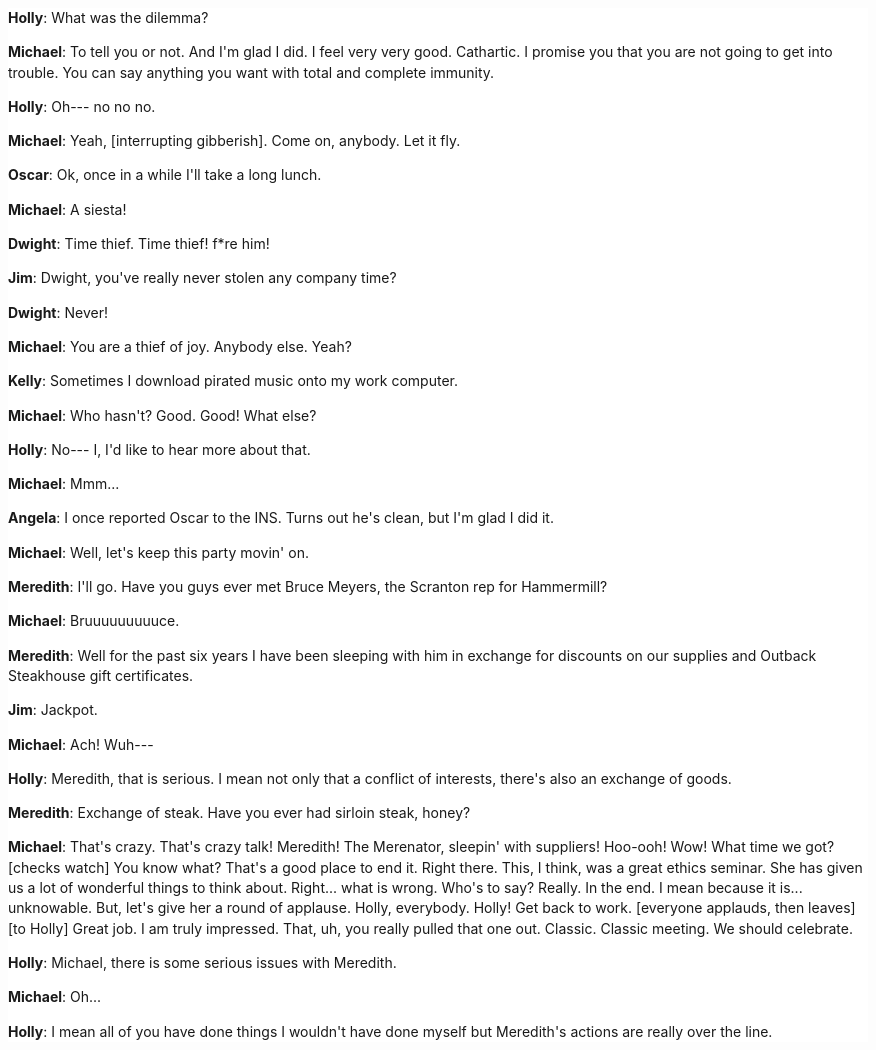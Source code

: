 **Holly**: What was the dilemma?  
  
**Michael**: To tell you or not. And I'm glad I did. I feel very very good. Cathartic. I promise you that you are not going to get into trouble. You can say anything you want with total and complete immunity.  
  
**Holly**: Oh--- no no no.  
  
**Michael**: Yeah, \[interrupting gibberish\]. Come on, anybody. Let it fly.  
  
**Oscar**: Ok, once in a while I'll take a long lunch.  
  
**Michael**: A siesta!  
  
**Dwight**: Time thief. Time thief! f\*re him!  
  
**Jim**: Dwight, you've really never stolen any company time?  
  
**Dwight**: Never!  
  
**Michael**: You are a thief of joy. Anybody else. Yeah?  
  
**Kelly**: Sometimes I download pirated music onto my work computer.  
  
**Michael**: Who hasn't? Good. Good! What else?  
  
**Holly**: No--- I, I'd like to hear more about that.  
  
**Michael**: Mmm...  
  
**Angela**: I once reported Oscar to the INS. Turns out he's clean, but I'm glad I did it.  
  
**Michael**: Well, let's keep this party movin' on.  
  
**Meredith**: I'll go. Have you guys ever met Bruce Meyers, the Scranton rep for Hammermill?  
  
**Michael**: Bruuuuuuuuuce.  
  
**Meredith**: Well for the past six years I have been sleeping with him in exchange for discounts on our supplies and Outback Steakhouse gift certificates.  
  
**Jim**: Jackpot.  
  
**Michael**: Ach! Wuh---  
  
**Holly**: Meredith, that is serious. I mean not only that a conflict of interests, there's also an exchange of goods.  
  
**Meredith**: Exchange of steak. Have you ever had sirloin steak, honey?  
  
**Michael**: That's crazy. That's crazy talk! Meredith! The Merenator, sleepin' with suppliers! Hoo-ooh! Wow! What time we got? \[checks watch\] You know what? That's a good place to end it. Right there. This, I think, was a great ethics seminar. She has given us a lot of wonderful things to think about. Right... what is wrong. Who's to say? Really. In the end. I mean because it is... unknowable. But, let's give her a round of applause. Holly, everybody. Holly! Get back to work. \[everyone applauds, then leaves\] \[to Holly\] Great job. I am truly impressed. That, uh, you really pulled that one out. Classic. Classic meeting. We should celebrate.  
  
**Holly**: Michael, there is some serious issues with Meredith.  
  
**Michael**: Oh...  
  
**Holly**: I mean all of you have done things I wouldn't have done myself but Meredith's actions are really over the line.  
  